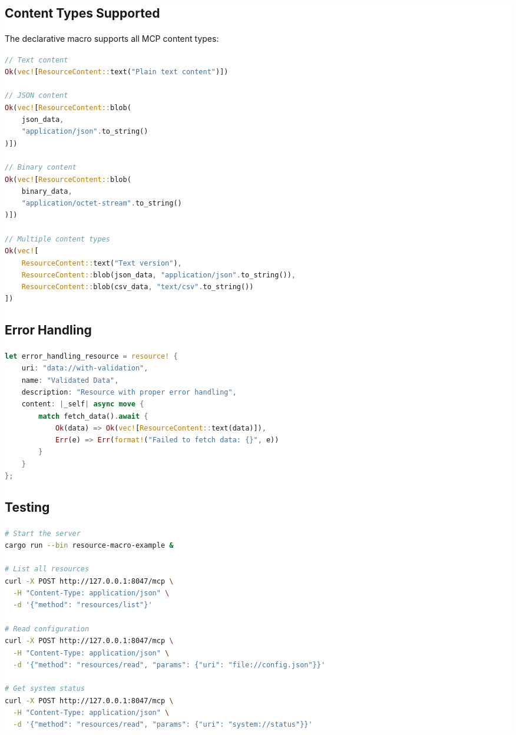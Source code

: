 ## Content Types Supported

The declarative macro supports all MCP content types:

```rust
// Text content
Ok(vec![ResourceContent::text("Plain text content")])

// JSON content  
Ok(vec![ResourceContent::blob(
    json_data,
    "application/json".to_string()
)])

// Binary content
Ok(vec![ResourceContent::blob(
    binary_data,
    "application/octet-stream".to_string()
)])

// Multiple content types
Ok(vec![
    ResourceContent::text("Text version"),
    ResourceContent::blob(json_data, "application/json".to_string()),
    ResourceContent::blob(csv_data, "text/csv".to_string())
])
```

## Error Handling

```rust
let error_handling_resource = resource! {
    uri: "data://with-validation",
    name: "Validated Data",
    description: "Resource with proper error handling",
    content: |_self| async move {
        match fetch_data().await {
            Ok(data) => Ok(vec![ResourceContent::text(data)]),
            Err(e) => Err(format!("Failed to fetch data: {}", e))
        }
    }
};
```

## Testing

```bash
# Start the server
cargo run --bin resource-macro-example &

# List all resources
curl -X POST http://127.0.0.1:8047/mcp \
  -H "Content-Type: application/json" \
  -d '{"method": "resources/list"}'

# Read configuration
curl -X POST http://127.0.0.1:8047/mcp \
  -H "Content-Type: application/json" \
  -d '{"method": "resources/read", "params": {"uri": "file://config.json"}}'

# Get system status
curl -X POST http://127.0.0.1:8047/mcp \
  -H "Content-Type: application/json" \
  -d '{"method": "resources/read", "params": {"uri": "system://status"}}'
```